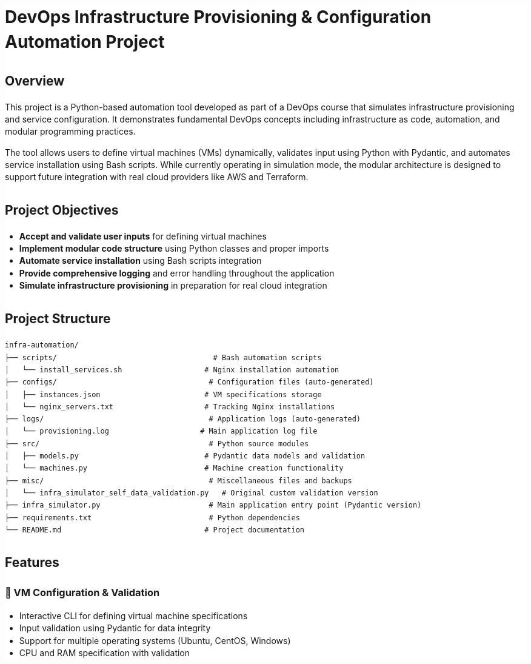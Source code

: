 # DevOps Infrastructure Provisioning & Configuration Automation Project

## Overview

This project is a Python-based automation tool developed as part of a DevOps course that simulates infrastructure provisioning and service configuration. It demonstrates fundamental DevOps concepts including infrastructure as code, automation, and modular programming practices.

The tool allows users to define virtual machines (VMs) dynamically, validates input using Python with Pydantic, and automates service installation using Bash scripts. While currently operating in simulation mode, the modular architecture is designed to support future integration with real cloud providers like AWS and Terraform.

## Project Objectives

- **Accept and validate user inputs** for defining virtual machines
- **Implement modular code structure** using Python classes and proper imports
- **Automate service installation** using Bash scripts integration
- **Provide comprehensive logging** and error handling throughout the application
- **Simulate infrastructure provisioning** in preparation for real cloud integration

## Project Structure

```
infra-automation/
├── scripts/                                    # Bash automation scripts
│   └── install_services.sh                   # Nginx installation automation
├── configs/                                   # Configuration files (auto-generated)
│   ├── instances.json                        # VM specifications storage
│   └── nginx_servers.txt                     # Tracking Nginx installations
├── logs/                                      # Application logs (auto-generated)
│   └── provisioning.log                     # Main application log file
├── src/                                       # Python source modules
│   ├── models.py                             # Pydantic data models and validation
│   └── machines.py                           # Machine creation functionality
├── misc/                                      # Miscellaneous files and backups
│   └── infra_simulator_self_data_validation.py   # Original custom validation version
├── infra_simulator.py                         # Main application entry point (Pydantic version)
├── requirements.txt                           # Python dependencies
└── README.md                                 # Project documentation
```

## Features

### 🔧 VM Configuration & Validation
- Interactive CLI for defining virtual machine specifications
- Input validation using Pydantic for data integrity
- Support for multiple operating systems (Ubuntu, CentOS, Windows)
- CPU and RAM specification with validation
